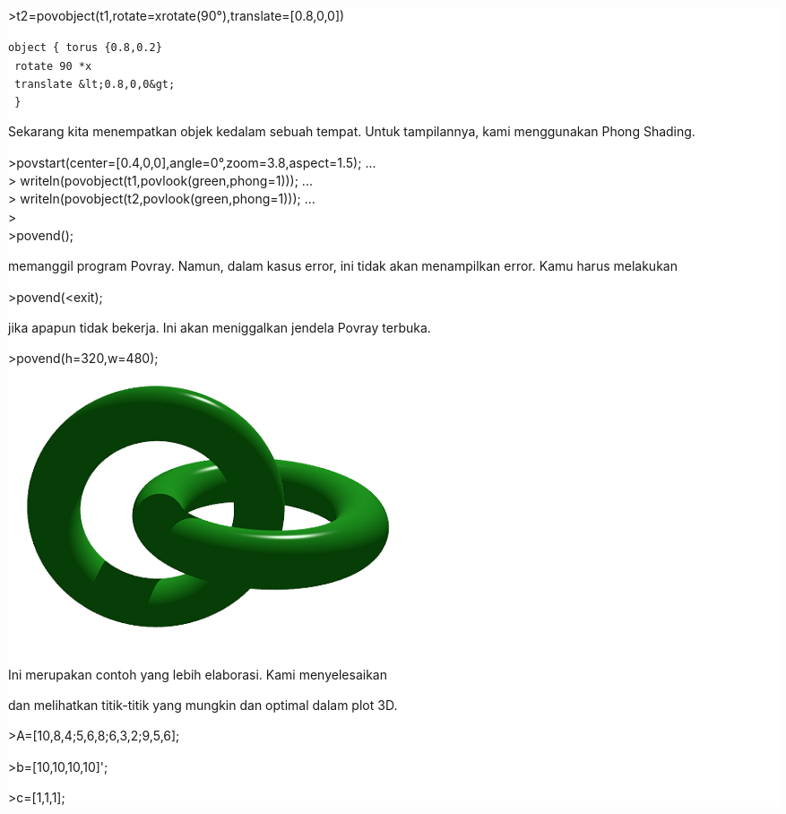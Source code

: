 
\>t2=povobject(t1,rotate=xrotate(90°),translate=[0.8,0,0])


    object { torus {0.8,0.2}
     rotate 90 *x 
     translate &lt;0.8,0,0&gt;
     }

Sekarang kita menempatkan objek kedalam sebuah tempat. Untuk
tampilannya, kami menggunakan Phong Shading.


\>povstart(center=[0.4,0,0],angle=0°,zoom=3.8,aspect=1.5); ...  
\>   writeln(povobject(t1,povlook(green,phong=1))); ...  
\>   writeln(povobject(t2,povlook(green,phong=1))); ...  
\>  
 &gt;povend();  

memanggil program Povray. Namun, dalam kasus error, ini tidak akan
menampilkan error. Kamu harus melakukan


 &gt;povend(&lt;exit);  

jika apapun tidak bekerja. Ini akan meniggalkan jendela Povray
terbuka.


\>povend(h=320,w=480);


![images/Hamemayu%20Hayuningrat_23030630053_EMTPlot3D-074.png](images/Hamemayu%20Hayuningrat_23030630053_EMTPlot3D-074.png)

Ini merupakan contoh yang lebih elaborasi. Kami menyelesaikan


dan melihatkan titik-titik yang mungkin dan optimal dalam plot 3D.


\>A=[10,8,4;5,6,8;6,3,2;9,5,6];

\>b=[10,10,10,10]';

\>c=[1,1,1];
